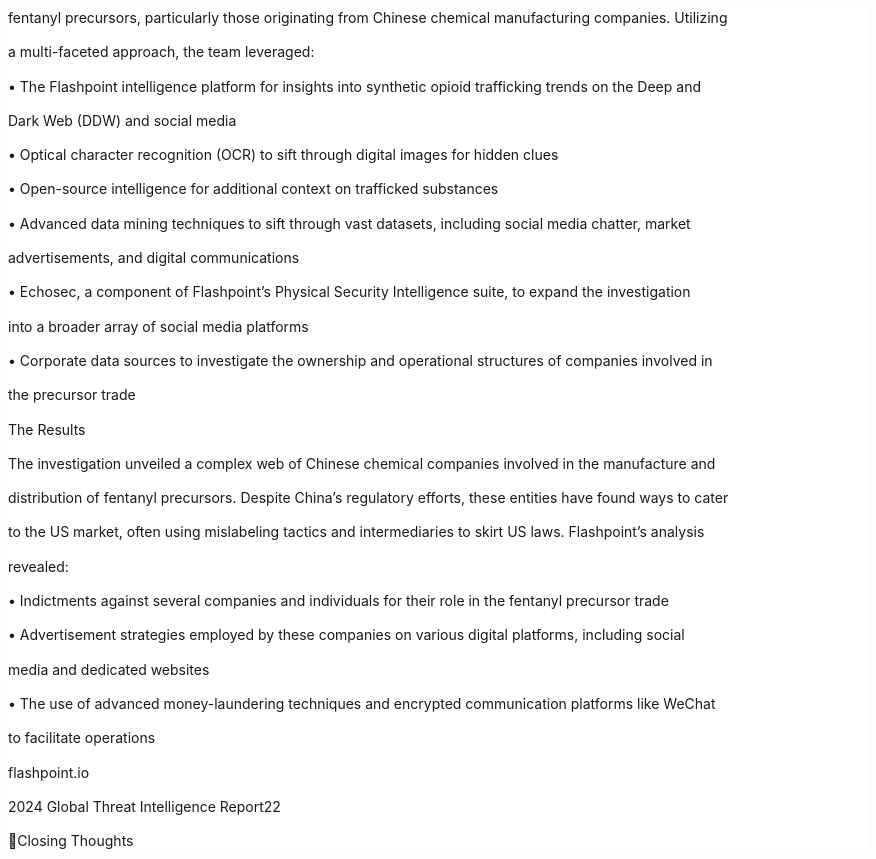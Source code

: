 fentanyl precursors, particularly those originating from Chinese chemical manufacturing companies. Utilizing 

a multi\-faceted approach, the team leveraged: 

• The Flashpoint intelligence platform for insights into synthetic opioid trafficking trends on the Deep and 

Dark Web (DDW) and social media

• Optical character recognition (OCR) to sift through digital images for hidden clues

• Open\-source intelligence for additional context on trafficked substances

• Advanced data mining techniques to sift through vast datasets, including social media chatter, market 

advertisements, and digital communications

• Echosec, a component of Flashpoint’s Physical Security Intelligence suite, to expand the investigation 

into a broader array of social media platforms

• Corporate data sources to investigate the ownership and operational structures of companies involved in 

the precursor trade

The Results 

The investigation unveiled a complex web of Chinese chemical companies involved in the manufacture and 

distribution of fentanyl precursors. Despite China’s regulatory efforts, these entities have found ways to cater 

to the US market, often using mislabeling tactics and intermediaries to skirt US laws. Flashpoint’s analysis 

revealed: 

• Indictments against several companies and individuals for their role in the fentanyl precursor trade

• Advertisement strategies employed by these companies on various digital platforms, including social 

media and dedicated websites

• The use of advanced money\-laundering techniques and encrypted communication platforms like WeChat 

to facilitate operations

flashpoint.io

2024 Global Threat Intelligence Report22 
 
 
 
Closing Thoughts 
